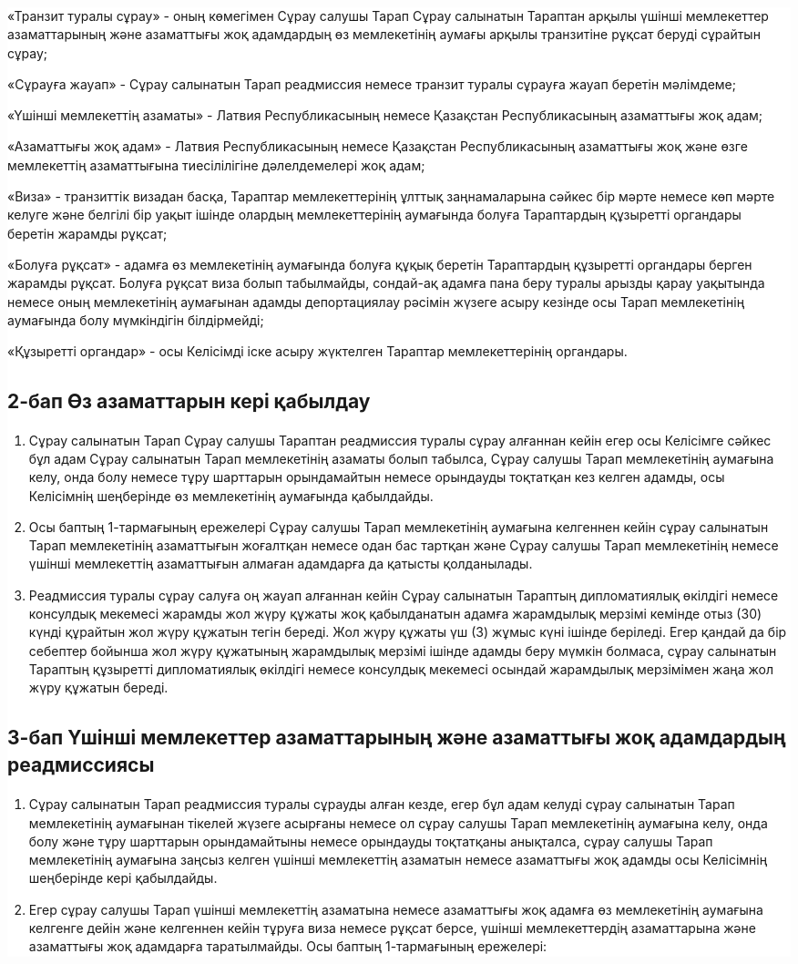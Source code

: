 «Транзит туралы сұрау» - оның көмегімен Сұрау салушы Тарап Сұрау салынатын Тараптан арқылы үшінші мемлекеттер азаматтарының және азаматтығы жоқ адамдардың өз мемлекетінің аумағы арқылы транзитіне рұқсат беруді сұрайтын сұрау;

«Сұрауға жауап» - Сұрау салынатын Тарап реадмиссия немесе транзит туралы сұрауға жауап беретін мәлімдеме;

«Үшінші мемлекеттің азаматы» - Латвия Республикасының немесе Қазақстан Республикасының азаматтығы жоқ адам;

«Азаматтығы жоқ адам» - Латвия Республикасының немесе Қазақстан Республикасының азаматтығы жоқ және өзге мемлекеттің азаматтығына тиесілілігіне дәлелдемелері жоқ адам;

«Виза» - транзиттік визадан басқа, Тараптар мемлекеттерінің ұлттық заңнамаларына сәйкес бір мәрте немесе көп мәрте келуге және белгілі бір уақыт ішінде олардың мемлекеттерінің аумағында болуға Тараптардың құзыретті органдары беретін жарамды рұқсат;

«Болуға рұқсат» - адамға өз мемлекетінің аумағында болуға құқық беретін Тараптардың құзыретті органдары берген жарамды рұқсат. Болуға рұқсат виза болып табылмайды, сондай-ақ адамға пана беру туралы арызды қарау уақытында немесе оның мемлекетінің аумағынан адамды депортациялау рәсімін жүзеге асыру кезінде осы Тарап мемлекетінің аумағында болу мүмкіндігін білдірмейді;

«Құзыретті органдар» - осы Келісімді іске асыру жүктелген Тараптар мемлекеттерінің органдары.

## 2-бап Өз азаматтарын кері қабылдау

1. Сұрау салынатын Тарап Сұрау салушы Тараптан реадмиссия туралы сұрау алғаннан кейін егер осы Келісімге сәйкес бұл адам Сұрау салынатын Тарап мемлекетінің азаматы болып табылса, Сұрау салушы Тарап мемлекетінің аумағына келу, онда болу немесе тұру шарттарын орындамайтын немесе орындауды тоқтатқан кез келген адамды, осы Келісімнің шеңберінде өз мемлекетінің аумағында қабылдайды.

2. Осы баптың 1-тармағының ережелері Сұрау салушы Тарап мемлекетінің аумағына келгеннен кейін сұрау салынатын Тарап мемлекетінің азаматтығын жоғалтқан немесе одан бас тартқан және Сұрау салушы Тарап мемлекетінің немесе үшінші мемлекеттің азаматтығын алмаған адамдарға да қатысты қолданылады.

3. Реадмиссия туралы сұрау салуға оң жауап алғаннан кейін Сұрау салынатын Тараптың дипломатиялық өкілдігі немесе консулдық мекемесі жарамды жол жүру құжаты жоқ қабылданатын адамға жарамдылық мерзімі кемінде отыз (30) күнді құрайтын жол жүру құжатын тегін береді. Жол жүру құжаты үш (3) жұмыс күні ішінде беріледі. Егер қандай да бір себептер бойынша жол жүру құжатының жарамдылық мерзімі ішінде адамды беру мүмкін болмаса, сұрау салынатын Тараптың құзыретті дипломатиялық өкілдігі немесе консулдық мекемесі осындай жарамдылық мерзімімен жаңа жол жүру құжатын береді.

## 3-бап Үшінші мемлекеттер азаматтарының және азаматтығы жоқ адамдардың реадмиссиясы

1. Сұрау салынатын Тарап реадмиссия туралы сұрауды алған кезде, егер бұл адам келуді сұрау салынатын Тарап мемлекетінің аумағынан тікелей жүзеге асырғаны немесе ол сұрау салушы Тарап мемлекетінің аумағына келу, онда болу және тұру шарттарын орындамайтыны немесе орындауды тоқтатқаны анықталса, сұрау салушы Тарап мемлекетінің аумағына заңсыз келген үшінші мемлекеттің азаматын немесе азаматтығы жоқ адамды осы Келісімнің шеңберінде кері қабылдайды.

2. Егер сұрау салушы Тарап үшінші мемлекеттің азаматына немесе азаматтығы жоқ адамға өз мемлекетінің аумағына келгенге дейін және келгеннен кейін тұруға виза немесе рұқсат берсе, үшінші мемлекеттердің азаматтарына және азаматтығы жоқ адамдарға таратылмайды. Осы баптың 1-тармағының ережелері:
